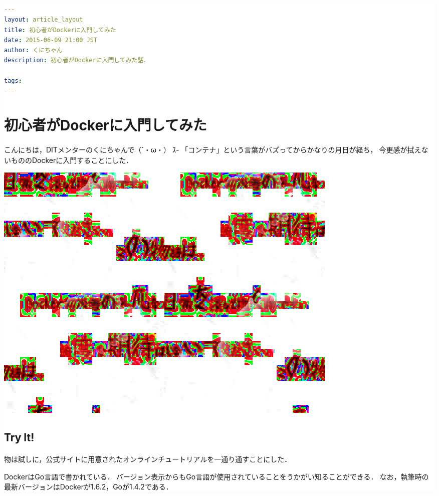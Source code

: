 ```yaml
---
layout: article_layout
title: 初心者がDockerに入門してみた
date: 2015-06-09 21:00 JST
author: くにちゃん
description: 初心者がDockerに入門してみた話．

tags:
---
```


# 初心者がDockerに入門してみた

こんにちは，DITメンターのくにちゃんで（´・ω・） ｽ-
「コンテナ」という言葉がバズってからかなりの月日が経ち，
今更感が拭えないもののDockerに入門することにした．

![この物語は、Docker初心者がの平凡な日常を淡々と描く物です。過度な期待はしないでください。](./2015-06-09/notice.png)

## Try It!

物は試しに，公式サイトに用意されたオンラインチュートリアルを一通り通すことにした．

DockerはGo言語で書かれている．
バージョン表示からもGo言語が使用されていることをうかがい知ることができる．
なお，執筆時の最新バージョンはDockerが1.6.2，Goが1.4.2である．
